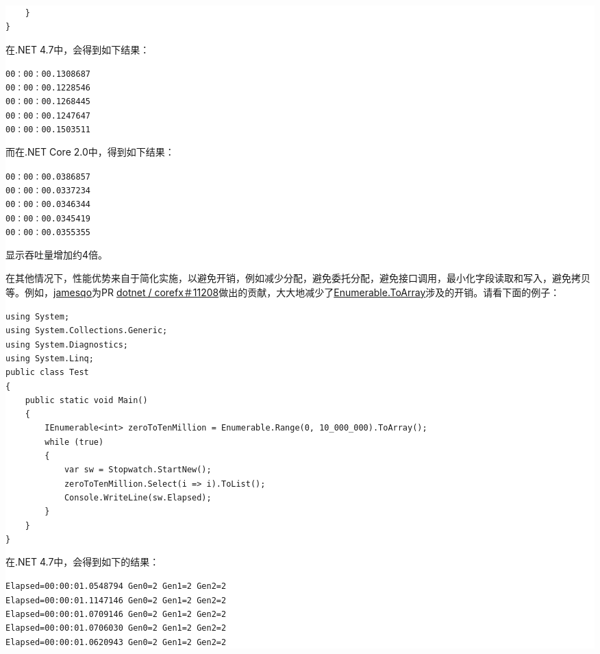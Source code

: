 ```
    }
}
```

在.NET 4.7中，会得到如下结果：

```
00：00：00.1308687 
00：00：00.1228546 
00：00：00.1268445 
00：00：00.1247647 
00：00：00.1503511
```

而在.NET Core 2.0中，得到如下结果：

```
00：00：00.0386857 
00：00：00.0337234 
00：00：00.0346344 
00：00：00.0345419 
00：00：00.0355355
```

显示吞吐量增加约4倍。

在其他情况下，性能优势来自于简化实施，以避免开销，例如减少分配，避免委托分配，避免接口调用，最小化字段读取和写入，避免拷贝等。例如，[jamesqo](https://link.juejin.im/?target=https%3A%2F%2Fgithub.com%2Fjamesqo)为PR  [dotnet / corefx＃11208](https://link.juejin.im/?target=https%3A%2F%2Fgithub.com%2Fdotnet%2Fcorefx%2Fpull%2F11208)做出的贡献，大大地减少了[Enumerable.ToArray](https://link.juejin.im/?target=https%3A%2F%2Fdocs.microsoft.com%2Fdotnet%2Fapi%2Fsystem.linq.enumerable.toarray--1)涉及的开销。请看下面的例子：

```
using System;
using System.Collections.Generic;
using System.Diagnostics;
using System.Linq;
public class Test
{
    public static void Main()
    {
        IEnumerable<int> zeroToTenMillion = Enumerable.Range(0, 10_000_000).ToArray();
        while (true)
        {
            var sw = Stopwatch.StartNew();
            zeroToTenMillion.Select(i => i).ToList();
            Console.WriteLine(sw.Elapsed);
        }
    }
}
```

在.NET 4.7中，会得到如下的结果：

```
Elapsed=00:00:01.0548794 Gen0=2 Gen1=2 Gen2=2
Elapsed=00:00:01.1147146 Gen0=2 Gen1=2 Gen2=2
Elapsed=00:00:01.0709146 Gen0=2 Gen1=2 Gen2=2
Elapsed=00:00:01.0706030 Gen0=2 Gen1=2 Gen2=2
Elapsed=00:00:01.0620943 Gen0=2 Gen1=2 Gen2=2
```
